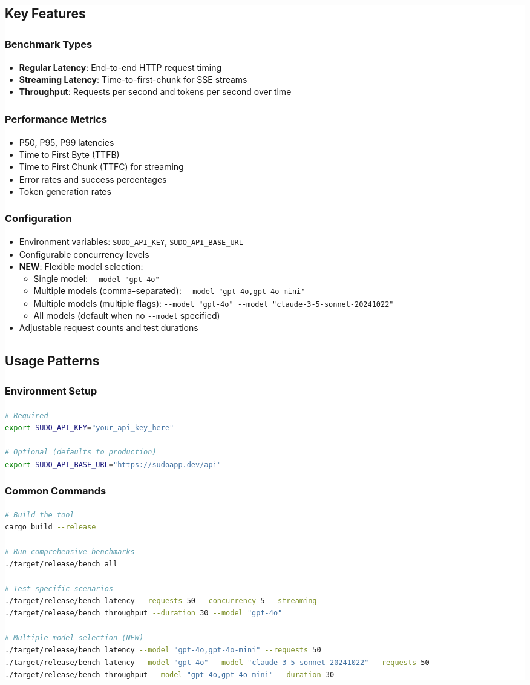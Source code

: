## Key Features

### Benchmark Types
- **Regular Latency**: End-to-end HTTP request timing
- **Streaming Latency**: Time-to-first-chunk for SSE streams
- **Throughput**: Requests per second and tokens per second over time

### Performance Metrics
- P50, P95, P99 latencies
- Time to First Byte (TTFB)
- Time to First Chunk (TTFC) for streaming
- Error rates and success percentages
- Token generation rates

### Configuration
- Environment variables: `SUDO_API_KEY`, `SUDO_API_BASE_URL`
- Configurable concurrency levels
- **NEW**: Flexible model selection:
  - Single model: `--model "gpt-4o"`
  - Multiple models (comma-separated): `--model "gpt-4o,gpt-4o-mini"`
  - Multiple models (multiple flags): `--model "gpt-4o" --model "claude-3-5-sonnet-20241022"`
  - All models (default when no `--model` specified)
- Adjustable request counts and test durations

## Usage Patterns

### Environment Setup
```bash
# Required
export SUDO_API_KEY="your_api_key_here"

# Optional (defaults to production)
export SUDO_API_BASE_URL="https://sudoapp.dev/api"
```

### Common Commands
```bash
# Build the tool
cargo build --release

# Run comprehensive benchmarks
./target/release/bench all

# Test specific scenarios
./target/release/bench latency --requests 50 --concurrency 5 --streaming
./target/release/bench throughput --duration 30 --model "gpt-4o"

# Multiple model selection (NEW)
./target/release/bench latency --model "gpt-4o,gpt-4o-mini" --requests 50
./target/release/bench latency --model "gpt-4o" --model "claude-3-5-sonnet-20241022" --requests 50
./target/release/bench throughput --model "gpt-4o,gpt-4o-mini" --duration 30
```
